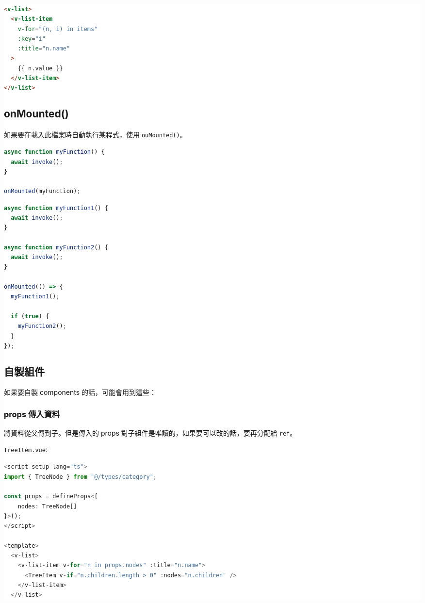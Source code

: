 ```html
<v-list>
  <v-list-item
    v-for="(n, i) in items"
    :key="i"
    :title="n.name"
  >
    {{ n.value }}
  </v-list-item>
</v-list>
```

## onMounted()

如果要在載入此檔案時自動執行某程式，使用 `ouMounted()`。

```ts
async function myFunction() {
  await invoke();
}

onMounted(myFunction);
```

```ts
async function myFunction1() {
  await invoke();
}

async function myFunction2() {
  await invoke();
}

onMounted(() => {
  myFunction1();

  if (true) {
    myFunction2();
  }
});
```

## 自製組件

如果要自製 components 的話，可能會用到這些：

### props 傳入資料

將資料從父傳到子。但是傳入的 props 對子組件是唯讀的，如果要可以改的話，要再分配給 `ref`。

`TreeItem.vue`:

```ts
<script setup lang="ts">
import { TreeNode } from "@/types/category";

const props = defineProps<{
    nodes: TreeNode[]
}>();
</script>

<template>
  <v-list>
    <v-list-item v-for="n in props.nodes" :title="n.name">
      <TreeItem v-if="n.children.length > 0" :nodes="n.children" />
    </v-list-item>
  </v-list>
```